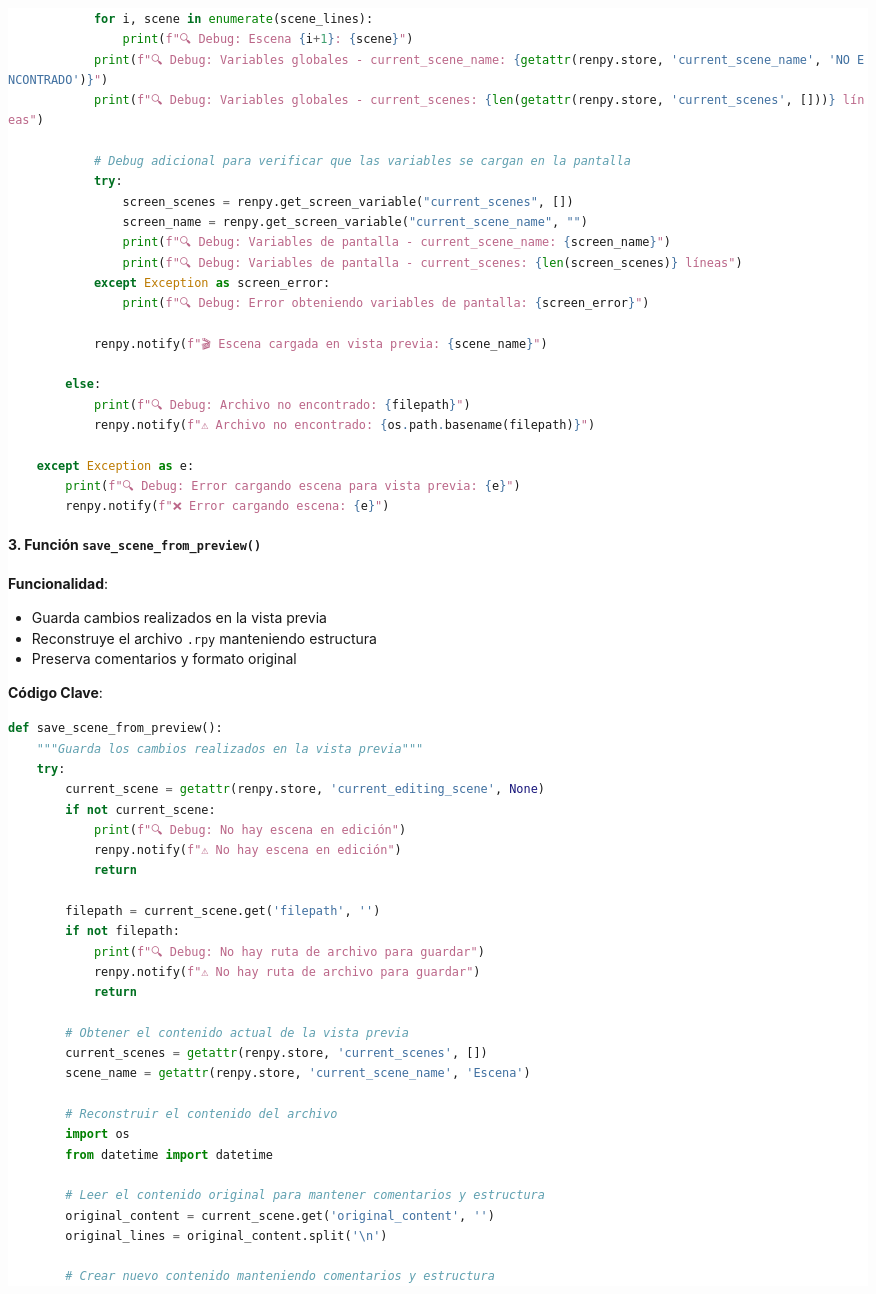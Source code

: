 ```python
            for i, scene in enumerate(scene_lines):
                print(f"🔍 Debug: Escena {i+1}: {scene}")
            print(f"🔍 Debug: Variables globales - current_scene_name: {getattr(renpy.store, 'current_scene_name', 'NO ENCONTRADO')}")
            print(f"🔍 Debug: Variables globales - current_scenes: {len(getattr(renpy.store, 'current_scenes', []))} líneas")
            
            # Debug adicional para verificar que las variables se cargan en la pantalla
            try:
                screen_scenes = renpy.get_screen_variable("current_scenes", [])
                screen_name = renpy.get_screen_variable("current_scene_name", "")
                print(f"🔍 Debug: Variables de pantalla - current_scene_name: {screen_name}")
                print(f"🔍 Debug: Variables de pantalla - current_scenes: {len(screen_scenes)} líneas")
            except Exception as screen_error:
                print(f"🔍 Debug: Error obteniendo variables de pantalla: {screen_error}")
            
            renpy.notify(f"🎬 Escena cargada en vista previa: {scene_name}")
            
        else:
            print(f"🔍 Debug: Archivo no encontrado: {filepath}")
            renpy.notify(f"⚠️ Archivo no encontrado: {os.path.basename(filepath)}")
            
    except Exception as e:
        print(f"🔍 Debug: Error cargando escena para vista previa: {e}")
        renpy.notify(f"❌ Error cargando escena: {e}")
```

#### 3. Función `save_scene_from_preview()`
**Funcionalidad**:
- Guarda cambios realizados en la vista previa
- Reconstruye el archivo `.rpy` manteniendo estructura
- Preserva comentarios y formato original

**Código Clave**:
```python
def save_scene_from_preview():
    """Guarda los cambios realizados en la vista previa"""
    try:
        current_scene = getattr(renpy.store, 'current_editing_scene', None)
        if not current_scene:
            print(f"🔍 Debug: No hay escena en edición")
            renpy.notify(f"⚠️ No hay escena en edición")
            return
        
        filepath = current_scene.get('filepath', '')
        if not filepath:
            print(f"🔍 Debug: No hay ruta de archivo para guardar")
            renpy.notify(f"⚠️ No hay ruta de archivo para guardar")
            return
        
        # Obtener el contenido actual de la vista previa
        current_scenes = getattr(renpy.store, 'current_scenes', [])
        scene_name = getattr(renpy.store, 'current_scene_name', 'Escena')
        
        # Reconstruir el contenido del archivo
        import os
        from datetime import datetime
        
        # Leer el contenido original para mantener comentarios y estructura
        original_content = current_scene.get('original_content', '')
        original_lines = original_content.split('\n')
        
        # Crear nuevo contenido manteniendo comentarios y estructura
```